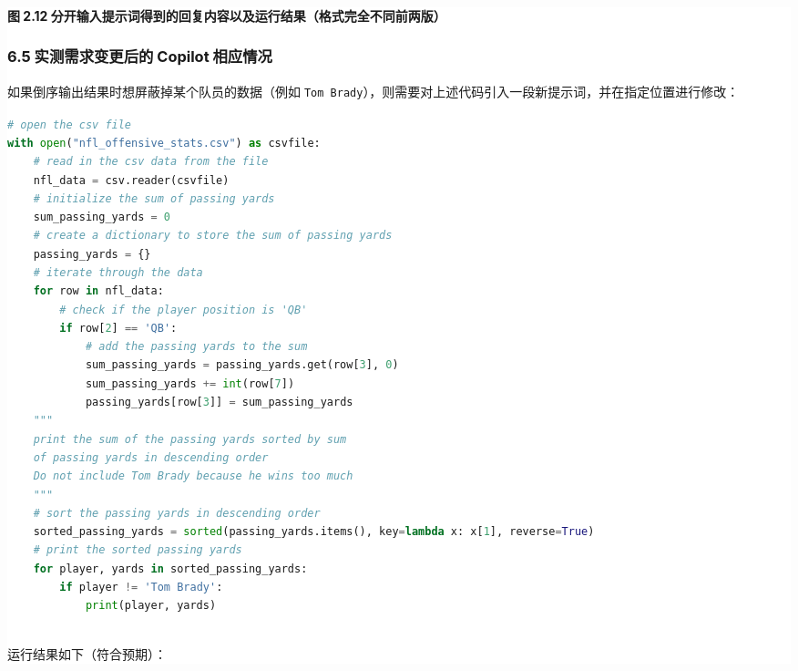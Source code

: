 **图 2.12 分开输入提示词得到的回复内容以及运行结果（格式完全不同前两版）**



### 6.5 实测需求变更后的 Copilot 相应情况

如果倒序输出结果时想屏蔽掉某个队员的数据（例如 `Tom Brady`），则需要对上述代码引入一段新提示词，并在指定位置进行修改：

```python
# open the csv file
with open("nfl_offensive_stats.csv") as csvfile:
    # read in the csv data from the file
    nfl_data = csv.reader(csvfile)
    # initialize the sum of passing yards
    sum_passing_yards = 0
    # create a dictionary to store the sum of passing yards
    passing_yards = {}
    # iterate through the data
    for row in nfl_data:
        # check if the player position is 'QB'
        if row[2] == 'QB':
            # add the passing yards to the sum
            sum_passing_yards = passing_yards.get(row[3], 0)
            sum_passing_yards += int(row[7])
            passing_yards[row[3]] = sum_passing_yards
    """
    print the sum of the passing yards sorted by sum
    of passing yards in descending order 
    Do not include Tom Brady because he wins too much
    """
    # sort the passing yards in descending order
    sorted_passing_yards = sorted(passing_yards.items(), key=lambda x: x[1], reverse=True)
    # print the sorted passing yards
    for player, yards in sorted_passing_yards:
        if player != 'Tom Brady':
            print(player, yards)
            
```

运行结果如下（符合预期）：
